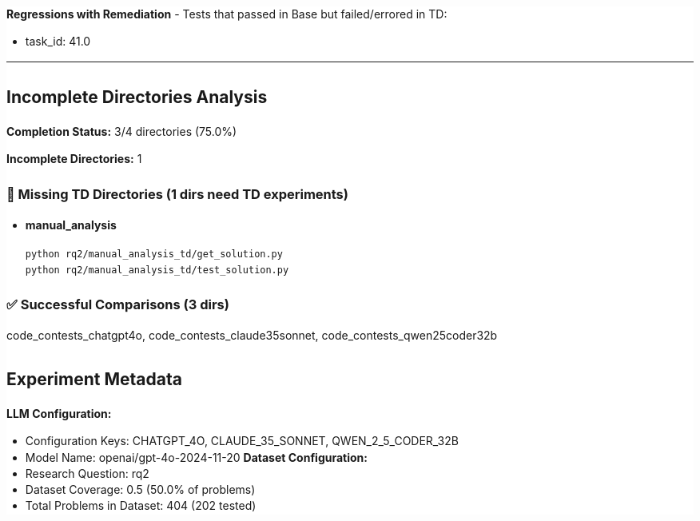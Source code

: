 **Regressions with Remediation** - Tests that passed in Base but failed/errored in TD:
* task_id: 41.0

---

## Incomplete Directories Analysis

**Completion Status:** 3/4 directories (75.0%)

**Incomplete Directories:** 1

### 🔴 Missing TD Directories (1 dirs need TD experiments)

- **manual_analysis**
  ```bash
  python rq2/manual_analysis_td/get_solution.py
  python rq2/manual_analysis_td/test_solution.py
  ```

### ✅ Successful Comparisons (3 dirs)

code_contests_chatgpt4o, code_contests_claude35sonnet, code_contests_qwen25coder32b

## Experiment Metadata

**LLM Configuration:**
- Configuration Keys: CHATGPT_4O, CLAUDE_35_SONNET, QWEN_2_5_CODER_32B
- Model Name: openai/gpt-4o-2024-11-20
**Dataset Configuration:**
- Research Question: rq2
- Dataset Coverage: 0.5 (50.0% of problems)
- Total Problems in Dataset: 404 (202 tested)

